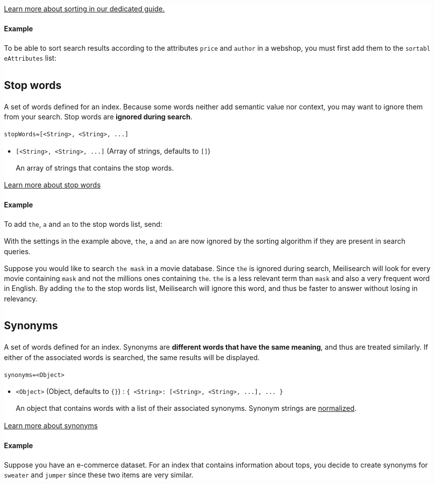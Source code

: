 [Learn more about sorting in our dedicated guide.](/learn/advanced/sorting.md)

#### Example

To be able to sort search results according to the attributes `price` and `author` in a webshop, you must first add them to the `sortableAttributes` list:

<CodeSamples id="settings_guide_sortable_1" />

## Stop words

A set of words defined for an index. Because some words neither add semantic value nor context, you may want to ignore them from your search. Stop words are **ignored during search**.

`stopWords=[<String>, <String>, ...]`

- `[<String>, <String>, ...]` (Array of strings, defaults to `[]`)

  An array of strings that contains the stop words.

[Learn more about stop words](/reference/api/stop_words.md)

#### Example

To add `the`, `a` and `an` to the stop words list, send:

<CodeSamples id="settings_guide_stop_words_1" />

With the settings in the example above, `the`, `a` and `an` are now ignored by the sorting algorithm if they are present in search queries.

Suppose you would like to search `the mask` in a movie database. Since `the` is ignored during search, Meilisearch will look for every movie containing `mask` and not the millions ones containing `the`. `the` is a less relevant term than `mask` and also a very frequent word in English. By adding `the` to the stop words list, Meilisearch will ignore this word, and thus be faster to answer without losing in relevancy.

## Synonyms

A set of words defined for an index. Synonyms are **different words that have the same meaning**, and thus are treated similarly. If either of the associated words is searched, the same results will be displayed.

`synonyms=<Object>`

- `<Object>` (Object, defaults to `{}`) : `{ <String>: [<String>, <String>, ...], ... }`

  An object that contains words with a list of their associated synonyms. Synonym strings are [normalized](/learn/configuration/synonyms.md#normalization).

[Learn more about synonyms](/learn/configuration/synonyms.md)

#### Example

Suppose you have an e-commerce dataset. For an index that contains information about tops, you decide to create synonyms for `sweater` and `jumper` since these two items are very similar.

<CodeSamples id="settings_guide_synonyms_1" />
